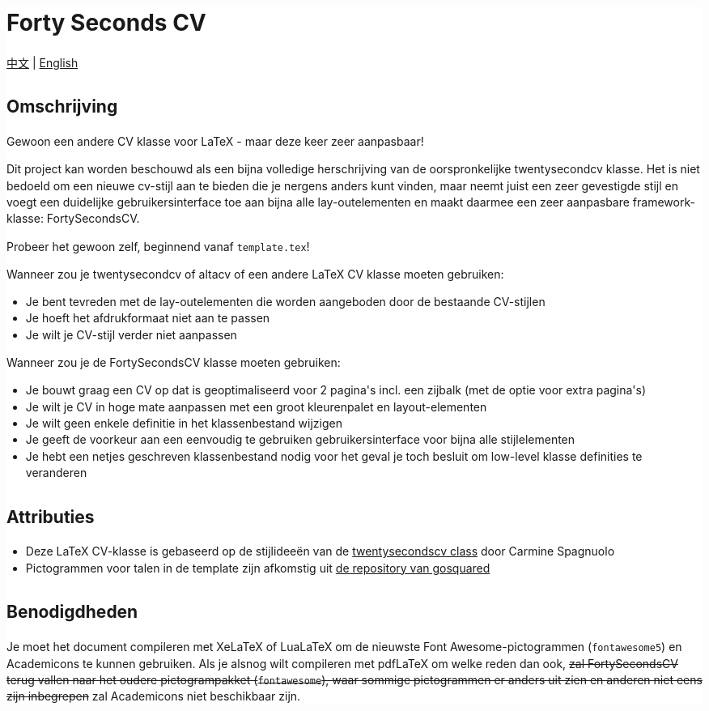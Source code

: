 Forty Seconds CV
================

[中文](https://github.com/PandaScience/FortySecondsCV/blob/old-license/README-zh-CN.md) | [English](README.md)

## Omschrijving

Gewoon een andere CV klasse voor LaTeX - maar deze keer zeer aanpasbaar!

Dit project kan worden beschouwd als een bijna volledige herschrijving van de
oorspronkelijke twentysecondcv klasse. Het is niet bedoeld om een nieuwe
cv-stijl aan te bieden die je nergens anders kunt vinden, maar neemt juist een
zeer gevestigde stijl en voegt een duidelijke gebruikersinterface toe aan bijna
alle lay-outelementen en maakt daarmee een zeer aanpasbare framework-klasse:
FortySecondsCV.

Probeer het gewoon zelf, beginnend vanaf `template.tex`!

Wanneer zou je twentysecondcv of altacv of een andere LaTeX CV klasse moeten
gebruiken:

* Je bent tevreden met de lay-outelementen die worden aangeboden door de
  bestaande CV-stijlen
* Je hoeft het afdrukformaat niet aan te passen
* Je wilt je CV-stijl verder niet aanpassen

Wanneer zou je de FortySecondsCV klasse moeten gebruiken:

* Je bouwt graag een CV op dat is geoptimaliseerd voor 2 pagina's incl. een
  zijbalk (met de optie voor extra pagina's)
* Je wilt je CV in hoge mate aanpassen met een groot kleurenpalet en
  layout-elementen
* Je wilt geen enkele definitie in het klassenbestand wijzigen
* Je geeft de voorkeur aan een eenvoudig te gebruiken gebruikersinterface voor
  bijna alle stijlelementen
* Je hebt een netjes geschreven klassenbestand nodig voor het geval je toch
  besluit om low-level klasse definities te veranderen


## Attributies

* Deze LaTeX CV-klasse is gebaseerd op de stijlideeën van de
  [twentysecondscv class](https://github.com/spagnuolocarmine/TwentySecondsCurriculumVitae-LaTex)
  door Carmine Spagnuolo
* Pictogrammen voor talen in de template zijn afkomstig uit [de repository van gosquared](https://github.com/gosquared/flags)


## Benodigdheden

Je moet het document compileren met XeLaTeX of LuaLaTeX om de nieuwste Font
Awesome-pictogrammen (`fontawesome5`) en Academicons te kunnen gebruiken. Als je
alsnog wilt compileren met pdfLaTeX om welke reden dan ook, ~~zal FortySecondsCV
terug vallen naar het oudere pictogrampakket (`fontawesome`), waar sommige
pictogrammen er anders uit zien en anderen niet eens zijn inbegrepen~~ zal
Academicons niet beschikbaar zijn.
